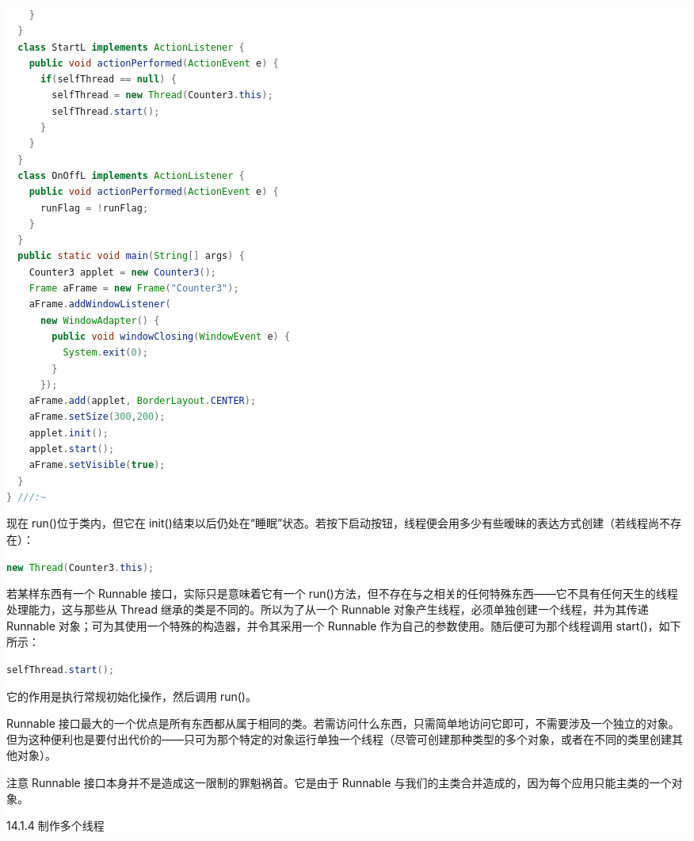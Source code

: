 ```java
    }
  }
  class StartL implements ActionListener {
    public void actionPerformed(ActionEvent e) {
      if(selfThread == null) {
        selfThread = new Thread(Counter3.this);
        selfThread.start();
      }
    }
  }
  class OnOffL implements ActionListener {
    public void actionPerformed(ActionEvent e) {
      runFlag = !runFlag;
    }
  }
  public static void main(String[] args) {
    Counter3 applet = new Counter3();
    Frame aFrame = new Frame("Counter3");
    aFrame.addWindowListener(
      new WindowAdapter() {
        public void windowClosing(WindowEvent e) {
          System.exit(0);
        }
      });
    aFrame.add(applet, BorderLayout.CENTER);
    aFrame.setSize(300,200);
    applet.init();
    applet.start();
    aFrame.setVisible(true);
  }
} ///:~
```

现在 run()位于类内，但它在 init()结束以后仍处在“睡眠”状态。若按下启动按钮，线程便会用多少有些暧昧的表达方式创建（若线程尚不存在）：

```java
new Thread(Counter3.this);
```

若某样东西有一个 Runnable 接口，实际只是意味着它有一个 run()方法，但不存在与之相关的任何特殊东西——它不具有任何天生的线程处理能力，这与那些从 Thread 继承的类是不同的。所以为了从一个 Runnable 对象产生线程，必须单独创建一个线程，并为其传递 Runnable 对象；可为其使用一个特殊的构造器，并令其采用一个 Runnable 作为自己的参数使用。随后便可为那个线程调用 start()，如下所示：

```java
selfThread.start();
```

它的作用是执行常规初始化操作，然后调用 run()。

Runnable 接口最大的一个优点是所有东西都从属于相同的类。若需访问什么东西，只需简单地访问它即可，不需要涉及一个独立的对象。但为这种便利也是要付出代价的——只可为那个特定的对象运行单独一个线程（尽管可创建那种类型的多个对象，或者在不同的类里创建其他对象）。

注意 Runnable 接口本身并不是造成这一限制的罪魁祸首。它是由于 Runnable 与我们的主类合并造成的，因为每个应用只能主类的一个对象。

14.1.4 制作多个线程
